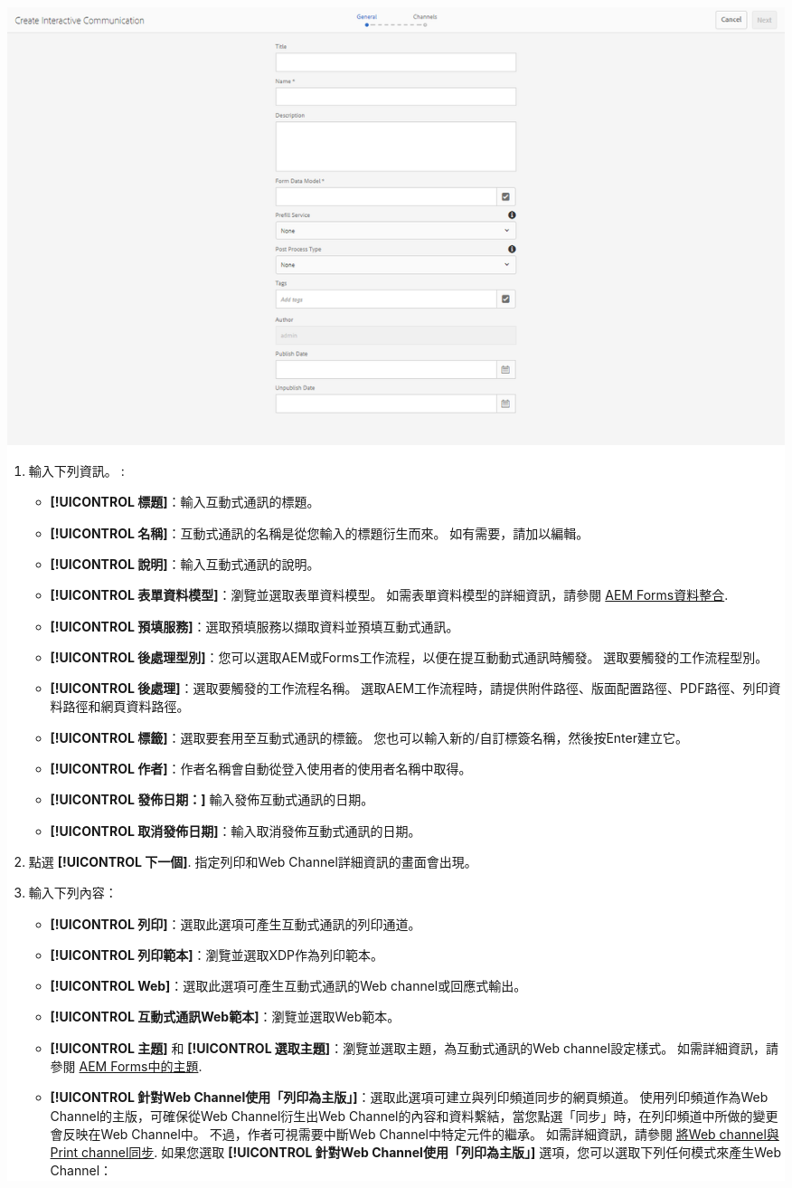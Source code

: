    ![create-interactive-communication](assets/create-interactive-communication.png)

1. 輸入下列資訊。 : 

   * **[!UICONTROL 標題]**：輸入互動式通訊的標題。
   * **[!UICONTROL 名稱]**：互動式通訊的名稱是從您輸入的標題衍生而來。 如有需要，請加以編輯。
   * **[!UICONTROL 說明]**：輸入互動式通訊的說明。
   * **[!UICONTROL 表單資料模型]**：瀏覽並選取表單資料模型。 如需表單資料模型的詳細資訊，請參閱 [AEM Forms資料整合](/help/forms/using/data-integration.md).

   * **[!UICONTROL 預填服務]**：選取預填服務以擷取資料並預填互動式通訊。
   * **[!UICONTROL 後處理型別]**：您可以選取AEM或Forms工作流程，以便在提互動動式通訊時觸發。 選取要觸發的工作流程型別。

   * **[!UICONTROL 後處理]**：選取要觸發的工作流程名稱。 選取AEM工作流程時，請提供附件路徑、版面配置路徑、PDF路徑、列印資料路徑和網頁資料路徑。
   * **[!UICONTROL 標籤]**：選取要套用至互動式通訊的標籤。 您也可以輸入新的/自訂標簽名稱，然後按Enter建立它。
   * **[!UICONTROL 作者]**：作者名稱會自動從登入使用者的使用者名稱中取得。
   * **[!UICONTROL 發佈日期：]** 輸入發佈互動式通訊的日期。
   * **[!UICONTROL 取消發佈日期]**：輸入取消發佈互動式通訊的日期。

1. 點選 **[!UICONTROL 下一個]**. 指定列印和Web Channel詳細資訊的畫面會出現。
1. 輸入下列內容：

   * **[!UICONTROL 列印]**：選取此選項可產生互動式通訊的列印通道。
   * **[!UICONTROL 列印範本]**：瀏覽並選取XDP作為列印範本。
   * **[!UICONTROL Web]**：選取此選項可產生互動式通訊的Web channel或回應式輸出。
   * **[!UICONTROL 互動式通訊Web範本]**：瀏覽並選取Web範本。
   * **[!UICONTROL 主題]** 和 **[!UICONTROL 選取主題]**：瀏覽並選取主題，為互動式通訊的Web channel設定樣式。 如需詳細資訊，請參閱 [AEM Forms中的主題](/help/forms/using/themes.md).

   * **[!UICONTROL 針對Web Channel使用「列印為主版」]**：選取此選項可建立與列印頻道同步的網頁頻道。 使用列印頻道作為Web Channel的主版，可確保從Web Channel衍生出Web Channel的內容和資料繫結，當您點選「同步」時，在列印頻道中所做的變更會反映在Web Channel中。 不過，作者可視需要中斷Web Channel中特定元件的繼承。 如需詳細資訊，請參閱 [將Web channel與Print channel同步](../../forms/using/create-interactive-communication.md#synchronize).
如果您選取 **[!UICONTROL 針對Web Channel使用「列印為主版」]** 選項，您可以選取下列任何模式來產生Web Channel：

